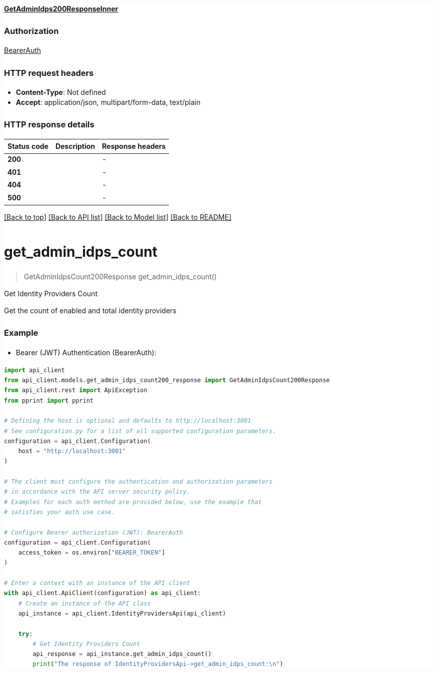 [**GetAdminIdps200ResponseInner**](GetAdminIdps200ResponseInner.md)

### Authorization

[BearerAuth](../README.md#BearerAuth)

### HTTP request headers

 - **Content-Type**: Not defined
 - **Accept**: application/json, multipart/form-data, text/plain

### HTTP response details

| Status code | Description | Response headers |
|-------------|-------------|------------------|
**200** |  |  -  |
**401** |  |  -  |
**404** |  |  -  |
**500** |  |  -  |

[[Back to top]](#) [[Back to API list]](../README.md#documentation-for-api-endpoints) [[Back to Model list]](../README.md#documentation-for-models) [[Back to README]](../README.md)

# **get_admin_idps_count**
> GetAdminIdpsCount200Response get_admin_idps_count()

Get Identity Providers Count

Get the count of enabled and total identity providers

### Example

* Bearer (JWT) Authentication (BearerAuth):

```python
import api_client
from api_client.models.get_admin_idps_count200_response import GetAdminIdpsCount200Response
from api_client.rest import ApiException
from pprint import pprint

# Defining the host is optional and defaults to http://localhost:3001
# See configuration.py for a list of all supported configuration parameters.
configuration = api_client.Configuration(
    host = "http://localhost:3001"
)

# The client must configure the authentication and authorization parameters
# in accordance with the API server security policy.
# Examples for each auth method are provided below, use the example that
# satisfies your auth use case.

# Configure Bearer authorization (JWT): BearerAuth
configuration = api_client.Configuration(
    access_token = os.environ["BEARER_TOKEN"]
)

# Enter a context with an instance of the API client
with api_client.ApiClient(configuration) as api_client:
    # Create an instance of the API class
    api_instance = api_client.IdentityProvidersApi(api_client)

    try:
        # Get Identity Providers Count
        api_response = api_instance.get_admin_idps_count()
        print("The response of IdentityProvidersApi->get_admin_idps_count:\n")
```
